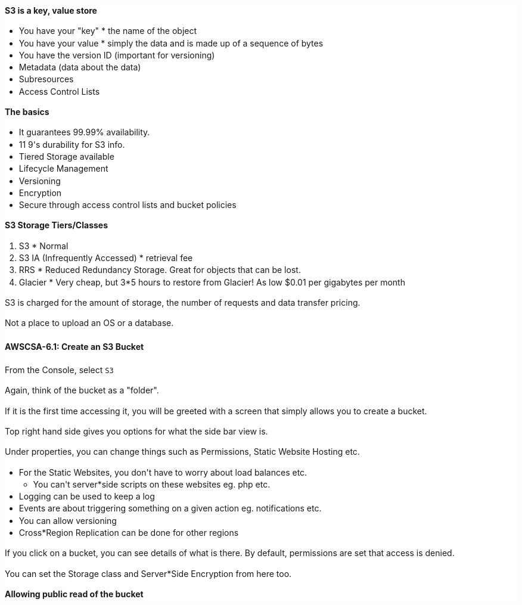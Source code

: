 **S3 is a key, value store**

* You have your "key" * the name of the object
* You have your value * simply the data and is made up of a sequence of bytes
* You have the version ID (important for versioning)
* Metadata (data about the data)
* Subresources
* Access Control Lists

**The basics**

* It guarantees 99.99% availability.
* 11 9's durability for S3 info.
* Tiered Storage available
* Lifecycle Management
* Versioning
* Encryption
* Secure through access control lists and bucket policies

**S3 Storage Tiers/Classes**

1. S3 * Normal
2. S3 IA (Infrequently Accessed) * retrieval fee
3. RRS * Reduced Redundancy Storage. Great for objects that can be lost.
4. Glacier * Very cheap, but 3*5 hours to restore from Glacier! As low $0.01 per gigabytes per month

S3 is charged for the amount of storage, the number of requests and data transfer pricing.

Not a place to upload an OS or a database.



#### AWSCSA-6.1: Create an S3 Bucket

From the Console, select `S3`

Again, think of the bucket as a "folder".

If it is the first time accessing it, you will be greeted with a screen that simply allows you to create a bucket.

Top right hand side gives you options for what the side bar view is.

Under properties, you can change things such as Permissions, Static Website Hosting etc.

* For the Static Websites, you don't have to worry about load balances etc.
	* You can't server*side scripts on these websites eg. php etc.
* Logging can be used to keep a log
* Events are about triggering something on a given action eg. notifications etc.
* You can allow versioning
* Cross*Region Replication can be done for other regions

If you click on a bucket, you can see details of what is there. By default, permissions are set that access is denied.

You can set the Storage class and Server*Side Encryption from here too.

**Allowing public read of the bucket**
